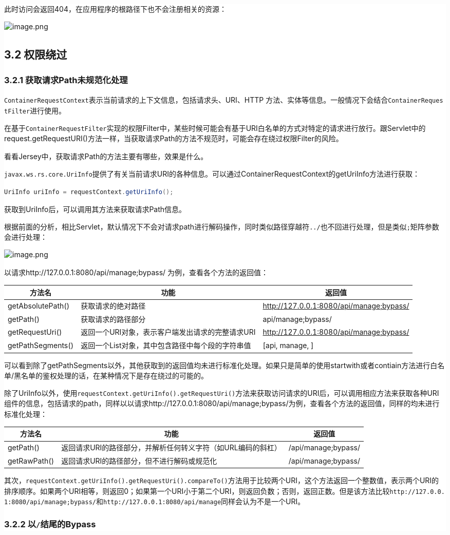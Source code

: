  此时访问会返回404，在应用程序的根路径下也不会注册相关的资源：

![image.png](https://shs3.b.qianxin.com/attack_forum/2023/06/attach-9aacd9fe337afc7a27e62c3a473d5e493680c0f5.png)

3.2 权限绕过
--------

### 3.2.1 获取请求Path未规范化处理

 `ContainerRequestContext`表示当前请求的上下文信息，包括请求头、URI、HTTP 方法、实体等信息。一般情况下会结合`ContainerRequestFilter`进行使用。

 在基于`ContainerRequestFilter`实现的权限Filter中，某些时候可能会有基于URI白名单的方式对特定的请求进行放行。跟Servlet中的request.getRequestURI()方法一样，当获取请求Path的方法不规范时，可能会存在绕过权限Filter的风险。

 看看Jersey中，获取请求Path的方法主要有哪些，效果是什么。

 `javax.ws.rs.core.UriInfo`提供了有关当前请求URI的各种信息。可以通过ContainerRequestContext的getUriInfo方法进行获取：

```Java
UriInfo uriInfo = requestContext.getUriInfo();
```

 获取到UriInfo后，可以调用其方法来获取请求Path信息。

 根据前面的分析，相比Servlet，默认情况下不会对请求path进行解码操作，同时类似路径穿越符`../`也不回进行处理，但是类似`;`矩阵参数会进行处理：

![image.png](https://shs3.b.qianxin.com/attack_forum/2023/06/attach-cb03dac3632aaf6890dcb027247590cf9d2d6abd.png)

 以请求http://127.0.0.1:8080/api/manage;bypass/ 为例，查看各个方法的返回值：

| 方法名 | 功能 | 返回值 |
|---|---|---|
| getAbsolutePath() | 获取请求的绝对路径 | <http://127.0.0.1:8080/api/manage;bypass/> |
| getPath() | 获取请求的路径部分 | api/manage;bypass/ |
| getRequestUri() | 返回一个URI对象，表示客户端发出请求的完整请求URI | <http://127.0.0.1:8080/api/manage;bypass/> |
| getPathSegments() | 返回一个List对象，其中包含路径中每个段的字符串值 | \[api, manage, \] |

 可以看到除了getPathSegments以外，其他获取到的返回值均未进行标准化处理。如果只是简单的使用startwith或者contiain方法进行白名单/黑名单的鉴权处理的话，在某种情况下是存在绕过的可能的。

 除了UriInfo以外，使用`requestContext.getUriInfo().getRequestUri()`方法来获取访问请求的URI后，可以调用相应方法来获取各种URI组件的信息，包括请求的path，同样以以请求http://127.0.0.1:8080/api/manage;bypass/为例，查看各个方法的返回值，同样的均未进行标准化处理：

| 方法名 | 功能 | 返回值 |
|---|---|---|
| getPath() | 返回请求URI的路径部分，并解析任何转义字符（如URL编码的斜杠） | /api/manage;bypass/ |
| getRawPath() | 返回请求URI的路径部分，但不进行解码或规范化 | /api/manage;bypass/ |

 其次，`requestContext.getUriInfo().getRequestUri().compareTo()`方法用于比较两个URI，这个方法返回一个整数值，表示两个URI的排序顺序。如果两个URI相等，则返回0；如果第一个URI小于第二个URI，则返回负数；否则，返回正数。但是该方法比较`http://127.0.0.1:8080/api/manage;bypass/`和`http://127.0.0.1:8080/api/manage`同样会认为不是一个URI。

### 3.2.2 以`/`结尾的Bypass
